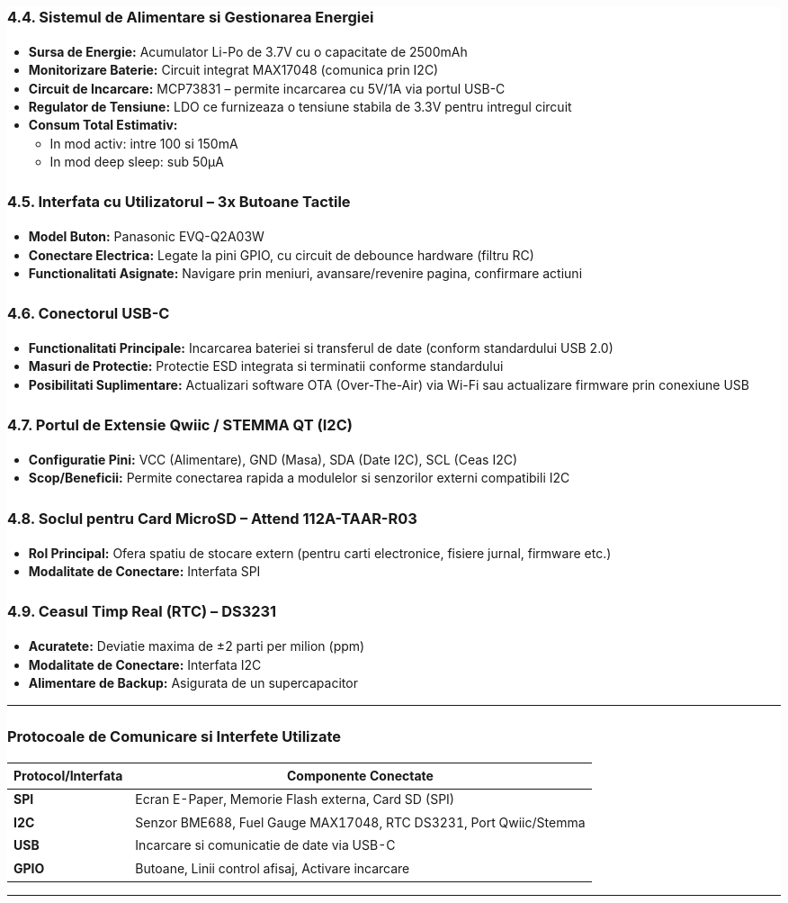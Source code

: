 ### 4.4. Sistemul de Alimentare si Gestionarea Energiei

-   **Sursa de Energie:** Acumulator Li-Po de 3.7V cu o capacitate de 2500mAh
-   **Monitorizare Baterie:** Circuit integrat MAX17048 (comunica prin I2C)
-   **Circuit de Incarcare:** MCP73831 – permite incarcarea cu 5V/1A via portul USB-C
-   **Regulator de Tensiune:** LDO ce furnizeaza o tensiune stabila de 3.3V pentru intregul circuit
-   **Consum Total Estimativ:**
    -   In mod activ: intre 100 si 150mA
    -   In mod deep sleep: sub 50µA

### 4.5. Interfata cu Utilizatorul – 3x Butoane Tactile

-   **Model Buton:** Panasonic EVQ-Q2A03W
-   **Conectare Electrica:** Legate la pini GPIO, cu circuit de debounce hardware (filtru RC)
-   **Functionalitati Asignate:** Navigare prin meniuri, avansare/revenire pagina, confirmare actiuni

### 4.6. Conectorul USB-C

-   **Functionalitati Principale:** Incarcarea bateriei si transferul de date (conform standardului USB 2.0)
-   **Masuri de Protectie:** Protectie ESD integrata si terminatii conforme standardului
-   **Posibilitati Suplimentare:** Actualizari software OTA (Over-The-Air) via Wi-Fi sau actualizare firmware prin conexiune USB

### 4.7. Portul de Extensie Qwiic / STEMMA QT (I2C)

-   **Configuratie Pini:** VCC (Alimentare), GND (Masa), SDA (Date I2C), SCL (Ceas I2C)
-   **Scop/Beneficii:** Permite conectarea rapida a modulelor si senzorilor externi compatibili I2C

### 4.8. Soclul pentru Card MicroSD – Attend 112A-TAAR-R03

-   **Rol Principal:** Ofera spatiu de stocare extern (pentru carti electronice, fisiere jurnal, firmware etc.)
-   **Modalitate de Conectare:** Interfata SPI

### 4.9. Ceasul Timp Real (RTC) – DS3231

-   **Acuratete:** Deviatie maxima de ±2 parti per milion (ppm)
-   **Modalitate de Conectare:** Interfata I2C
-   **Alimentare de Backup:** Asigurata de un supercapacitor

---

### Protocoale de Comunicare si Interfete Utilizate

| Protocol/Interfata | Componente Conectate                                |
|--------------------|-----------------------------------------------------|
| **SPI**            | Ecran E-Paper, Memorie Flash externa, Card SD (SPI) |
| **I2C**            | Senzor BME688, Fuel Gauge MAX17048, RTC DS3231, Port Qwiic/Stemma |
| **USB**            | Incarcare si comunicatie de date via USB-C         |
| **GPIO**           | Butoane, Linii control afisaj, Activare incarcare   |

---